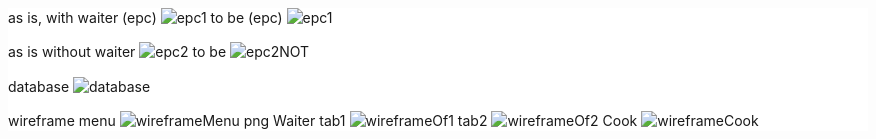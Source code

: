 as is, with waiter (epc)
<img width="1920" height="1080" alt="epc1" src="https://github.com/user-attachments/assets/61fdf6d1-2d44-4715-99e2-77ee828072be" />
to be (epc)
<img width="1920" height="1080" alt="epc1" src="https://github.com/user-attachments/assets/60d7efca-31e9-4bc7-bef8-7b6cb2b54dbb" />

as is without waiter
<img width="1920" height="1080" alt="epc2" src="https://github.com/user-attachments/assets/a7b84798-95be-4b6a-9942-aac61f68e072" />
to be
<img width="1920" height="1080" alt="epc2NOT" src="https://github.com/user-attachments/assets/8ec87baf-dd34-44af-a089-a775ba59b9e1" />

database
![database](https://github.com/user-attachments/assets/ec936f83-6547-4f68-8e21-1e5ef4c105cb)

wireframe
menu
<img width="1920" height="1080" alt="wireframeMenu png" src="https://github.com/user-attachments/assets/d5c12e70-591f-4d81-9b13-2b7bcf479328" />
Waiter
tab1
<img width="1920" height="1080" alt="wireframeOf1" src="https://github.com/user-attachments/assets/a461f213-77cb-418b-b1bc-3b1c60a59cbf" />
tab2
<img width="1920" height="1080" alt="wireframeOf2" src="https://github.com/user-attachments/assets/506e698d-bef4-4843-8c29-3060db93f227" />
Cook
<img width="1920" height="1080" alt="wireframeCook" src="https://github.com/user-attachments/assets/3e3c5842-7848-4912-9218-910eecc5e571" />





